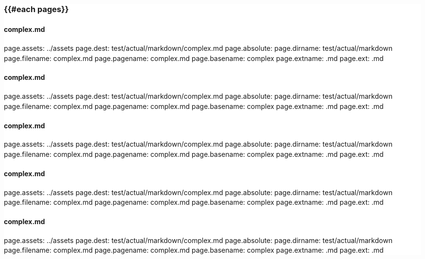 
### {{#each pages}}

#### complex.md
page.assets:   ../assets
page.dest:     test/actual/markdown/complex.md
page.absolute: 
page.dirname:  test/actual/markdown
page.filename: complex.md
page.pagename: complex.md
page.basename: complex
page.extname:  .md
page.ext:      .md

#### complex.md
page.assets:   ../assets
page.dest:     test/actual/markdown/complex.md
page.absolute: 
page.dirname:  test/actual/markdown
page.filename: complex.md
page.pagename: complex.md
page.basename: complex
page.extname:  .md
page.ext:      .md

#### complex.md
page.assets:   ../assets
page.dest:     test/actual/markdown/complex.md
page.absolute: 
page.dirname:  test/actual/markdown
page.filename: complex.md
page.pagename: complex.md
page.basename: complex
page.extname:  .md
page.ext:      .md

#### complex.md
page.assets:   ../assets
page.dest:     test/actual/markdown/complex.md
page.absolute: 
page.dirname:  test/actual/markdown
page.filename: complex.md
page.pagename: complex.md
page.basename: complex
page.extname:  .md
page.ext:      .md

#### complex.md
page.assets:   ../assets
page.dest:     test/actual/markdown/complex.md
page.absolute: 
page.dirname:  test/actual/markdown
page.filename: complex.md
page.pagename: complex.md
page.basename: complex
page.extname:  .md
page.ext:      .md
